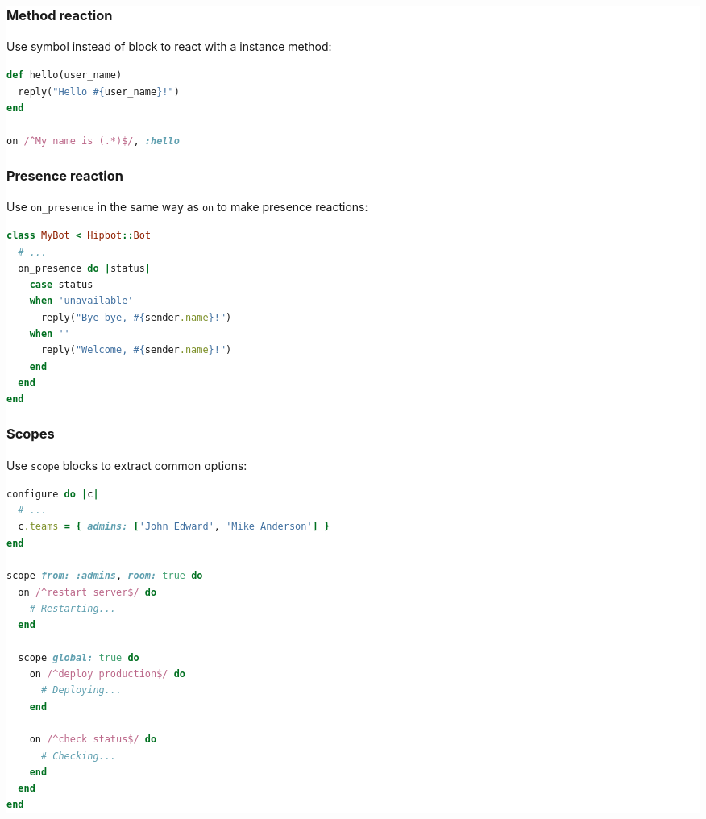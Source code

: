 ### Method reaction
Use symbol instead of block to react with a instance method:
```ruby
def hello(user_name)
  reply("Hello #{user_name}!")
end

on /^My name is (.*)$/, :hello
```

### Presence reaction
Use `on_presence` in the same way as `on` to make presence reactions:
```ruby
class MyBot < Hipbot::Bot
  # ...
  on_presence do |status|
    case status
    when 'unavailable'
      reply("Bye bye, #{sender.name}!")
    when ''
      reply("Welcome, #{sender.name}!")
    end
  end
end
```

### Scopes
Use `scope` blocks to extract common options:
```ruby
configure do |c|
  # ...
  c.teams = { admins: ['John Edward', 'Mike Anderson'] }
end

scope from: :admins, room: true do
  on /^restart server$/ do
    # Restarting...
  end

  scope global: true do
    on /^deploy production$/ do
      # Deploying...
    end

    on /^check status$/ do
      # Checking...
    end
  end
end
```
